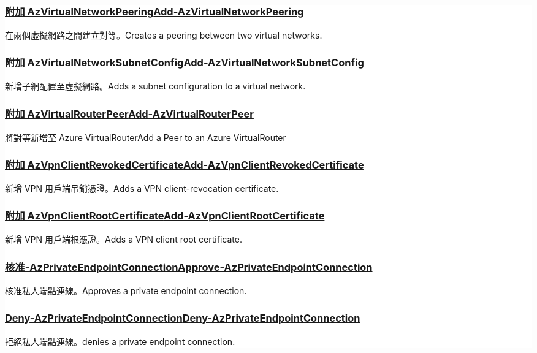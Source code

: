 ### [<span data-ttu-id="2d183-180">附加 AzVirtualNetworkPeering</span><span class="sxs-lookup"><span data-stu-id="2d183-180">Add-AzVirtualNetworkPeering</span></span>](Add-AzVirtualNetworkPeering.md)
<span data-ttu-id="2d183-181">在兩個虛擬網路之間建立對等。</span><span class="sxs-lookup"><span data-stu-id="2d183-181">Creates a peering between two virtual networks.</span></span>

### [<span data-ttu-id="2d183-182">附加 AzVirtualNetworkSubnetConfig</span><span class="sxs-lookup"><span data-stu-id="2d183-182">Add-AzVirtualNetworkSubnetConfig</span></span>](Add-AzVirtualNetworkSubnetConfig.md)
<span data-ttu-id="2d183-183">新增子網配置至虛擬網路。</span><span class="sxs-lookup"><span data-stu-id="2d183-183">Adds a subnet configuration to a virtual network.</span></span>

### [<span data-ttu-id="2d183-184">附加 AzVirtualRouterPeer</span><span class="sxs-lookup"><span data-stu-id="2d183-184">Add-AzVirtualRouterPeer</span></span>](Add-AzVirtualRouterPeer.md)
<span data-ttu-id="2d183-185">將對等新增至 Azure VirtualRouter</span><span class="sxs-lookup"><span data-stu-id="2d183-185">Add a Peer to an Azure VirtualRouter</span></span>

### [<span data-ttu-id="2d183-186">附加 AzVpnClientRevokedCertificate</span><span class="sxs-lookup"><span data-stu-id="2d183-186">Add-AzVpnClientRevokedCertificate</span></span>](Add-AzVpnClientRevokedCertificate.md)
<span data-ttu-id="2d183-187">新增 VPN 用戶端吊銷憑證。</span><span class="sxs-lookup"><span data-stu-id="2d183-187">Adds a VPN client-revocation certificate.</span></span>

### [<span data-ttu-id="2d183-188">附加 AzVpnClientRootCertificate</span><span class="sxs-lookup"><span data-stu-id="2d183-188">Add-AzVpnClientRootCertificate</span></span>](Add-AzVpnClientRootCertificate.md)
<span data-ttu-id="2d183-189">新增 VPN 用戶端根憑證。</span><span class="sxs-lookup"><span data-stu-id="2d183-189">Adds a VPN client root certificate.</span></span>

### [<span data-ttu-id="2d183-190">核准-AzPrivateEndpointConnection</span><span class="sxs-lookup"><span data-stu-id="2d183-190">Approve-AzPrivateEndpointConnection</span></span>](Approve-AzPrivateEndpointConnection.md)
<span data-ttu-id="2d183-191">核准私人端點連線。</span><span class="sxs-lookup"><span data-stu-id="2d183-191">Approves a private endpoint connection.</span></span>

### [<span data-ttu-id="2d183-192">Deny-AzPrivateEndpointConnection</span><span class="sxs-lookup"><span data-stu-id="2d183-192">Deny-AzPrivateEndpointConnection</span></span>](Deny-AzPrivateEndpointConnection.md)
<span data-ttu-id="2d183-193">拒絕私人端點連線。</span><span class="sxs-lookup"><span data-stu-id="2d183-193">denies a private endpoint connection.</span></span>
